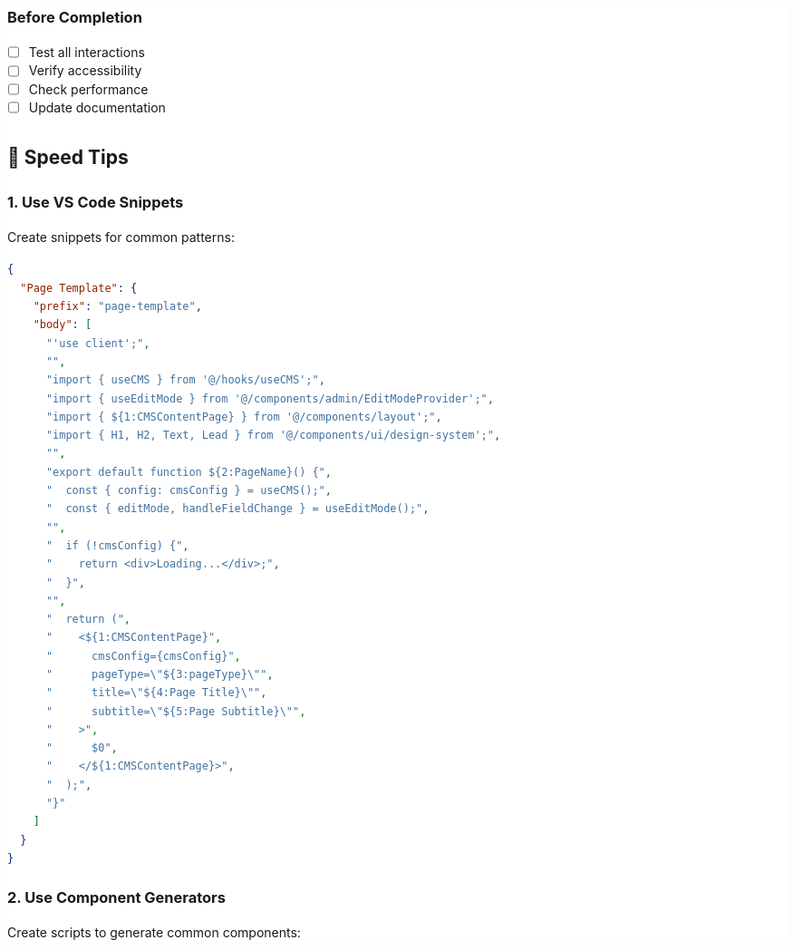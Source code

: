 ### **Before Completion**
- [ ] Test all interactions
- [ ] Verify accessibility
- [ ] Check performance
- [ ] Update documentation

## **🚀 Speed Tips**

### **1. Use VS Code Snippets**

Create snippets for common patterns:

```json
{
  "Page Template": {
    "prefix": "page-template",
    "body": [
      "'use client';",
      "",
      "import { useCMS } from '@/hooks/useCMS';",
      "import { useEditMode } from '@/components/admin/EditModeProvider';",
      "import { ${1:CMSContentPage} } from '@/components/layout';",
      "import { H1, H2, Text, Lead } from '@/components/ui/design-system';",
      "",
      "export default function ${2:PageName}() {",
      "  const { config: cmsConfig } = useCMS();",
      "  const { editMode, handleFieldChange } = useEditMode();",
      "",
      "  if (!cmsConfig) {",
      "    return <div>Loading...</div>;",
      "  }",
      "",
      "  return (",
      "    <${1:CMSContentPage}",
      "      cmsConfig={cmsConfig}",
      "      pageType=\"${3:pageType}\"",
      "      title=\"${4:Page Title}\"",
      "      subtitle=\"${5:Page Subtitle}\"",
      "    >",
      "      $0",
      "    </${1:CMSContentPage}>",
      "  );",
      "}"
    ]
  }
}
```

### **2. Use Component Generators**

Create scripts to generate common components:
